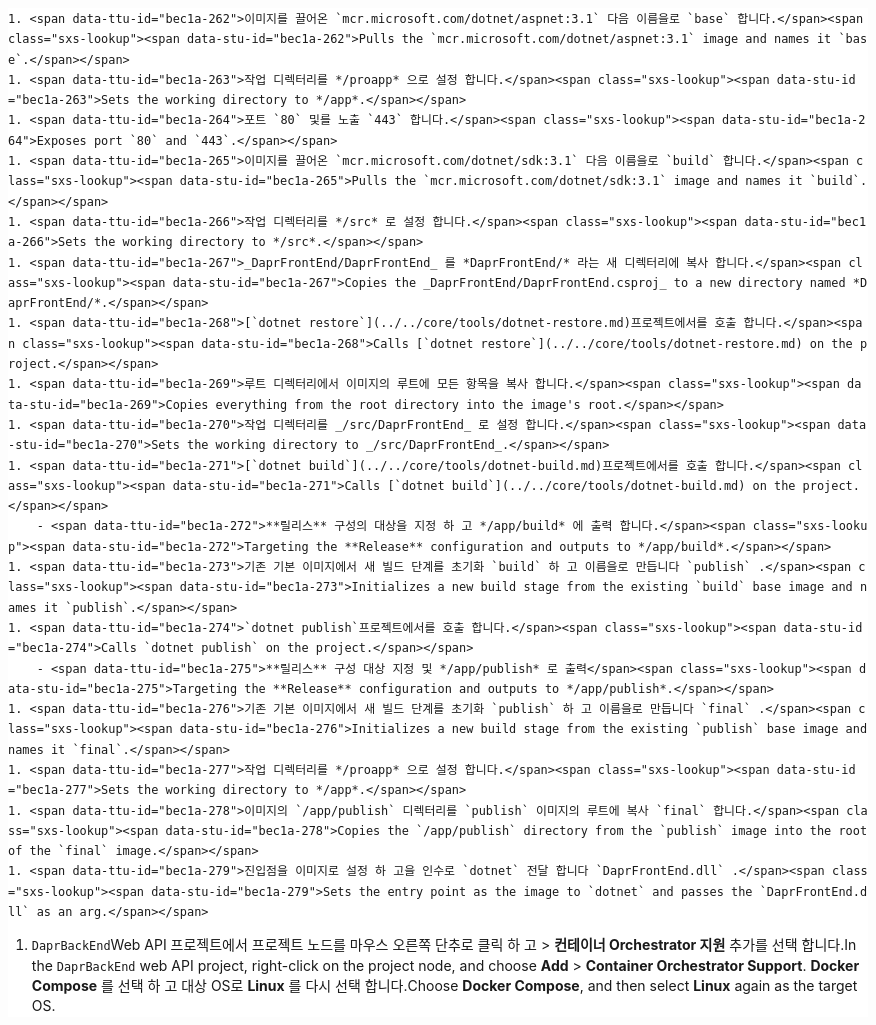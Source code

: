     1. <span data-ttu-id="bec1a-262">이미지를 끌어온 `mcr.microsoft.com/dotnet/aspnet:3.1` 다음 이름을로 `base` 합니다.</span><span class="sxs-lookup"><span data-stu-id="bec1a-262">Pulls the `mcr.microsoft.com/dotnet/aspnet:3.1` image and names it `base`.</span></span>
    1. <span data-ttu-id="bec1a-263">작업 디렉터리를 */proapp* 으로 설정 합니다.</span><span class="sxs-lookup"><span data-stu-id="bec1a-263">Sets the working directory to */app*.</span></span>
    1. <span data-ttu-id="bec1a-264">포트 `80` 및를 노출 `443` 합니다.</span><span class="sxs-lookup"><span data-stu-id="bec1a-264">Exposes port `80` and `443`.</span></span>
    1. <span data-ttu-id="bec1a-265">이미지를 끌어온 `mcr.microsoft.com/dotnet/sdk:3.1` 다음 이름을로 `build` 합니다.</span><span class="sxs-lookup"><span data-stu-id="bec1a-265">Pulls the `mcr.microsoft.com/dotnet/sdk:3.1` image and names it `build`.</span></span>
    1. <span data-ttu-id="bec1a-266">작업 디렉터리를 */src* 로 설정 합니다.</span><span class="sxs-lookup"><span data-stu-id="bec1a-266">Sets the working directory to */src*.</span></span>
    1. <span data-ttu-id="bec1a-267">_DaprFrontEnd/DaprFrontEnd_ 를 *DaprFrontEnd/* 라는 새 디렉터리에 복사 합니다.</span><span class="sxs-lookup"><span data-stu-id="bec1a-267">Copies the _DaprFrontEnd/DaprFrontEnd.csproj_ to a new directory named *DaprFrontEnd/*.</span></span>
    1. <span data-ttu-id="bec1a-268">[`dotnet restore`](../../core/tools/dotnet-restore.md)프로젝트에서를 호출 합니다.</span><span class="sxs-lookup"><span data-stu-id="bec1a-268">Calls [`dotnet restore`](../../core/tools/dotnet-restore.md) on the project.</span></span>
    1. <span data-ttu-id="bec1a-269">루트 디렉터리에서 이미지의 루트에 모든 항목을 복사 합니다.</span><span class="sxs-lookup"><span data-stu-id="bec1a-269">Copies everything from the root directory into the image's root.</span></span>
    1. <span data-ttu-id="bec1a-270">작업 디렉터리를 _/src/DaprFrontEnd_ 로 설정 합니다.</span><span class="sxs-lookup"><span data-stu-id="bec1a-270">Sets the working directory to _/src/DaprFrontEnd_.</span></span>
    1. <span data-ttu-id="bec1a-271">[`dotnet build`](../../core/tools/dotnet-build.md)프로젝트에서를 호출 합니다.</span><span class="sxs-lookup"><span data-stu-id="bec1a-271">Calls [`dotnet build`](../../core/tools/dotnet-build.md) on the project.</span></span>
        - <span data-ttu-id="bec1a-272">**릴리스** 구성의 대상을 지정 하 고 */app/build* 에 출력 합니다.</span><span class="sxs-lookup"><span data-stu-id="bec1a-272">Targeting the **Release** configuration and outputs to */app/build*.</span></span>
    1. <span data-ttu-id="bec1a-273">기존 기본 이미지에서 새 빌드 단계를 초기화 `build` 하 고 이름을로 만듭니다 `publish` .</span><span class="sxs-lookup"><span data-stu-id="bec1a-273">Initializes a new build stage from the existing `build` base image and names it `publish`.</span></span>
    1. <span data-ttu-id="bec1a-274">`dotnet publish`프로젝트에서를 호출 합니다.</span><span class="sxs-lookup"><span data-stu-id="bec1a-274">Calls `dotnet publish` on the project.</span></span>
        - <span data-ttu-id="bec1a-275">**릴리스** 구성 대상 지정 및 */app/publish* 로 출력</span><span class="sxs-lookup"><span data-stu-id="bec1a-275">Targeting the **Release** configuration and outputs to */app/publish*.</span></span>
    1. <span data-ttu-id="bec1a-276">기존 기본 이미지에서 새 빌드 단계를 초기화 `publish` 하 고 이름을로 만듭니다 `final` .</span><span class="sxs-lookup"><span data-stu-id="bec1a-276">Initializes a new build stage from the existing `publish` base image and names it `final`.</span></span>
    1. <span data-ttu-id="bec1a-277">작업 디렉터리를 */proapp* 으로 설정 합니다.</span><span class="sxs-lookup"><span data-stu-id="bec1a-277">Sets the working directory to */app*.</span></span>
    1. <span data-ttu-id="bec1a-278">이미지의 `/app/publish` 디렉터리를 `publish` 이미지의 루트에 복사 `final` 합니다.</span><span class="sxs-lookup"><span data-stu-id="bec1a-278">Copies the `/app/publish` directory from the `publish` image into the root of the `final` image.</span></span>
    1. <span data-ttu-id="bec1a-279">진입점을 이미지로 설정 하 고을 인수로 `dotnet` 전달 합니다 `DaprFrontEnd.dll` .</span><span class="sxs-lookup"><span data-stu-id="bec1a-279">Sets the entry point as the image to `dotnet` and passes the `DaprFrontEnd.dll` as an arg.</span></span>

1. <span data-ttu-id="bec1a-280">`DaprBackEnd`Web API 프로젝트에서 프로젝트 노드를 마우스 오른쪽 단추로 클릭 하 고   >  **컨테이너 Orchestrator 지원** 추가를 선택 합니다.</span><span class="sxs-lookup"><span data-stu-id="bec1a-280">In the `DaprBackEnd` web API project, right-click on the project node, and choose **Add** > **Container Orchestrator Support**.</span></span> <span data-ttu-id="bec1a-281">**Docker Compose** 를 선택 하 고 대상 OS로 **Linux** 를 다시 선택 합니다.</span><span class="sxs-lookup"><span data-stu-id="bec1a-281">Choose **Docker Compose**, and then select **Linux** again as the target OS.</span></span>
